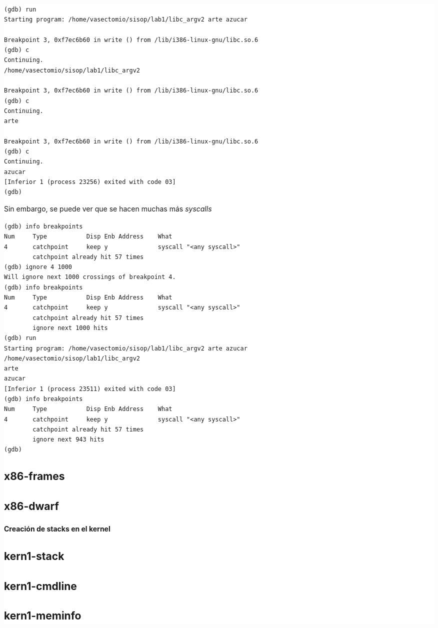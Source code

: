 ```
(gdb) run
Starting program: /home/vasectomio/sisop/lab1/libc_argv2 arte azucar

Breakpoint 3, 0xf7ec6b60 in write () from /lib/i386-linux-gnu/libc.so.6
(gdb) c
Continuing.
/home/vasectomio/sisop/lab1/libc_argv2

Breakpoint 3, 0xf7ec6b60 in write () from /lib/i386-linux-gnu/libc.so.6
(gdb) c
Continuing.
arte

Breakpoint 3, 0xf7ec6b60 in write () from /lib/i386-linux-gnu/libc.so.6
(gdb) c
Continuing.
azucar
[Inferior 1 (process 23256) exited with code 03]
(gdb)
```
Sin embargo, se puede ver que se hacen muchas más _syscalls_
```
(gdb) info breakpoints
Num     Type           Disp Enb Address    What
4       catchpoint     keep y              syscall "<any syscall>"
        catchpoint already hit 57 times
(gdb) ignore 4 1000
Will ignore next 1000 crossings of breakpoint 4.
(gdb) info breakpoints
Num     Type           Disp Enb Address    What
4       catchpoint     keep y              syscall "<any syscall>"
        catchpoint already hit 57 times
        ignore next 1000 hits
(gdb) run
Starting program: /home/vasectomio/sisop/lab1/libc_argv2 arte azucar
/home/vasectomio/sisop/lab1/libc_argv2
arte
azucar
[Inferior 1 (process 23511) exited with code 03]
(gdb) info breakpoints
Num     Type           Disp Enb Address    What
4       catchpoint     keep y              syscall "<any syscall>"
        catchpoint already hit 57 times
        ignore next 943 hits
(gdb)
```

## x86-frames

## x86-dwarf 

#### Creación de stacks en el kernel

## kern1-stack

## kern1-cmdline

## kern1-meminfo 

